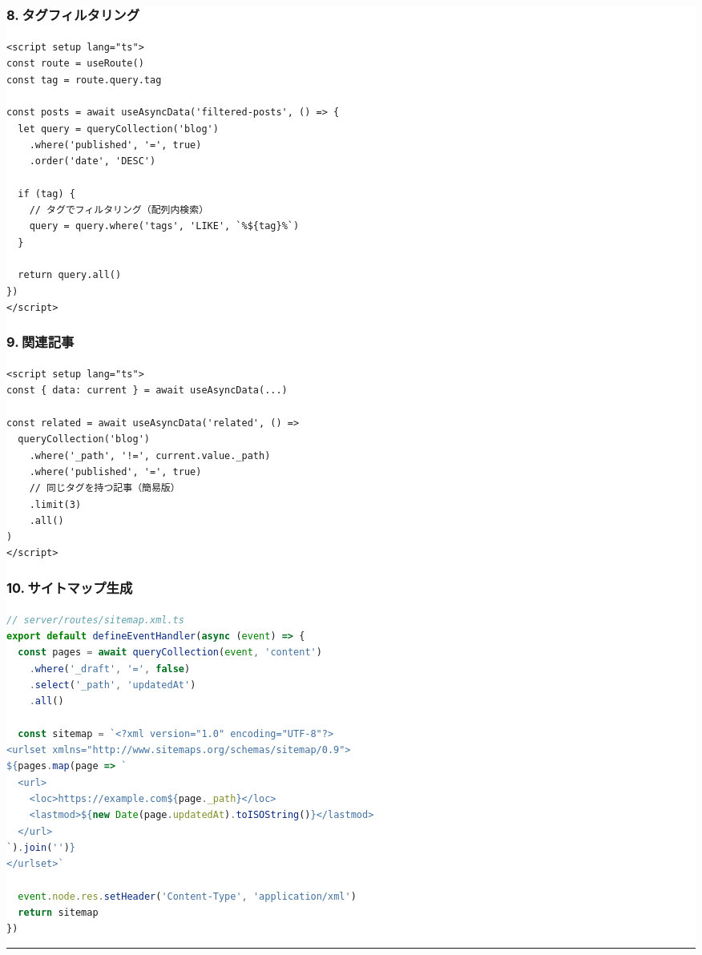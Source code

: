 ### 8. タグフィルタリング

```vue
<script setup lang="ts">
const route = useRoute()
const tag = route.query.tag

const posts = await useAsyncData('filtered-posts', () => {
  let query = queryCollection('blog')
    .where('published', '=', true)
    .order('date', 'DESC')

  if (tag) {
    // タグでフィルタリング（配列内検索）
    query = query.where('tags', 'LIKE', `%${tag}%`)
  }

  return query.all()
})
</script>
```

### 9. 関連記事

```vue
<script setup lang="ts">
const { data: current } = await useAsyncData(...)

const related = await useAsyncData('related', () =>
  queryCollection('blog')
    .where('_path', '!=', current.value._path)
    .where('published', '=', true)
    // 同じタグを持つ記事（簡易版）
    .limit(3)
    .all()
)
</script>
```

### 10. サイトマップ生成

```typescript
// server/routes/sitemap.xml.ts
export default defineEventHandler(async (event) => {
  const pages = await queryCollection(event, 'content')
    .where('_draft', '=', false)
    .select('_path', 'updatedAt')
    .all()

  const sitemap = `<?xml version="1.0" encoding="UTF-8"?>
<urlset xmlns="http://www.sitemaps.org/schemas/sitemap/0.9">
${pages.map(page => `
  <url>
    <loc>https://example.com${page._path}</loc>
    <lastmod>${new Date(page.updatedAt).toISOString()}</lastmod>
  </url>
`).join('')}
</urlset>`

  event.node.res.setHeader('Content-Type', 'application/xml')
  return sitemap
})
```

---